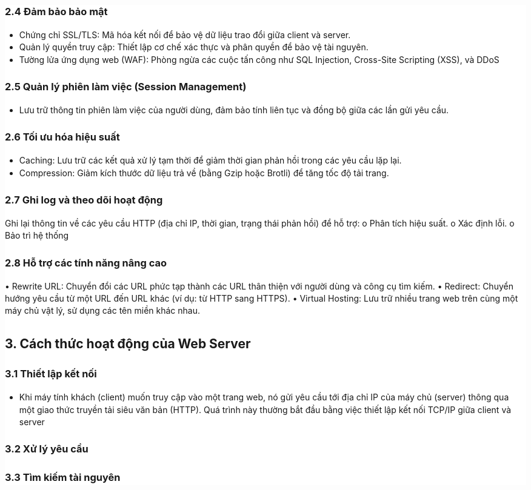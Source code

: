 ### 2.4 Đảm bảo bảo mật

- Chứng chỉ SSL/TLS: Mã hóa kết nối để bảo vệ dữ liệu trao đổi giữa client
  và server.
- Quản lý quyền truy cập: Thiết lập cơ chế xác thực và phân quyền để bảo vệ
  tài nguyên.
- Tường lửa ứng dụng web (WAF): Phòng ngừa các cuộc tấn công như SQL
  Injection, Cross-Site Scripting (XSS), và DDoS

### 2.5 Quản lý phiên làm việc (Session Management)

- Lưu trữ thông tin phiên làm việc của người dùng, đảm bảo tính liên tục và
  đồng bộ giữa các lần gửi yêu cầu.

### 2.6 Tối ưu hóa hiệu suất

- Caching: Lưu trữ các kết quả xử lý tạm thời để giảm thời gian phản hồi
  trong các yêu cầu lặp lại.
- Compression: Giảm kích thước dữ liệu trả về (bằng Gzip hoặc Brotli) để
  tăng tốc độ tải trang.

### 2.7 Ghi log và theo dõi hoạt động

Ghi lại thông tin về các yêu cầu HTTP (địa chỉ IP, thời gian, trạng thái phản
hồi) để hỗ trợ:
o Phân tích hiệu suất.
o Xác định lỗi.
o Bảo trì hệ thống

### 2.8 Hỗ trợ các tính năng nâng cao

• Rewrite URL: Chuyển đổi các URL phức tạp thành các URL thân thiện với
người dùng và công cụ tìm kiếm.
• Redirect: Chuyển hướng yêu cầu từ một URL đến URL khác (ví dụ: từ
HTTP sang HTTPS).
• Virtual Hosting: Lưu trữ nhiều trang web trên cùng một máy chủ vật lý, sử
dụng các tên miền khác nhau.

## 3. Cách thức hoạt động của Web Server

### 3.1 Thiết lập kết nối

- Khi máy tính khách (client) muốn truy cập vào một trang
  web, nó gửi yêu cầu tới địa chỉ IP của máy chủ (server) thông qua một giao thức
  truyền tải siêu văn bản (HTTP). Quá trình này thường bắt đầu bằng việc thiết lập
  kết nối TCP/IP giữa client và server

### 3.2 Xử lý yêu cầu

### 3.3 Tìm kiếm tài nguyên
